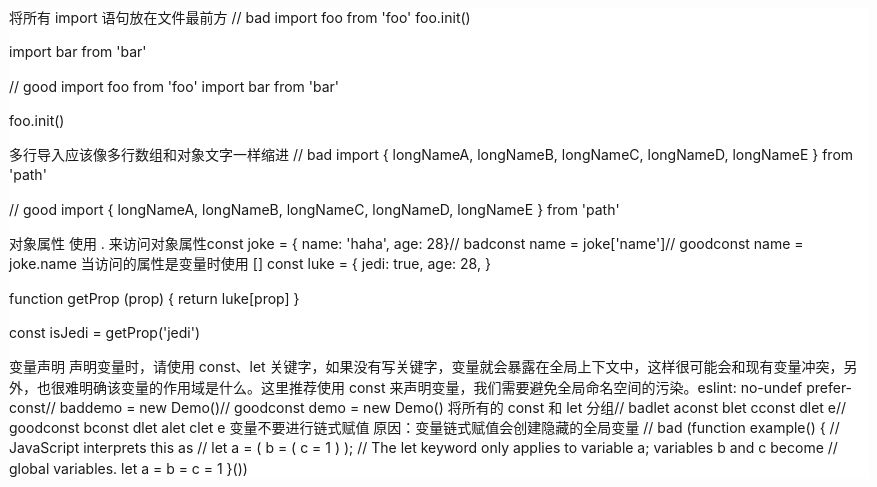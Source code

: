 将所有 import 语句放在文件最前方
// bad
import foo from 'foo'
foo.init()

import bar from 'bar'

// good
import foo from 'foo'
import bar from 'bar'

foo.init()

多行导入应该像多行数组和对象文字一样缩进
// bad
import { longNameA, longNameB, longNameC, longNameD, longNameE } from 'path'

// good
import {
  longNameA,
  longNameB,
  longNameC,
  longNameD,
  longNameE
} from 'path'

对象属性
使用 . 来访问对象属性const joke = {  name: 'haha',  age: 28}// badconst name = joke['name']// goodconst name = joke.name
当访问的属性是变量时使用 []
const luke = {
  jedi: true,
  age: 28,
}

function getProp (prop) {
  return luke[prop]
}

const isJedi = getProp('jedi')

变量声明
声明变量时，请使用 const、let 关键字，如果没有写关键字，变量就会暴露在全局上下文中，这样很可能会和现有变量冲突，另外，也很难明确该变量的作用域是什么。这里推荐使用 const 来声明变量，我们需要避免全局命名空间的污染。eslint: no-undef prefer-const// baddemo = new Demo()// goodconst demo = new Demo()
将所有的 const 和 let 分组// badlet aconst blet cconst dlet e// goodconst bconst dlet alet clet e
变量不要进行链式赋值
原因：变量链式赋值会创建隐藏的全局变量
// bad
(function example() {
  // JavaScript interprets this as
  // let a = ( b = ( c = 1 ) );
  // The let keyword only applies to variable a; variables b and c become
  // global variables.
  let a = b = c = 1
}())


  [getKey('enabled')]: true